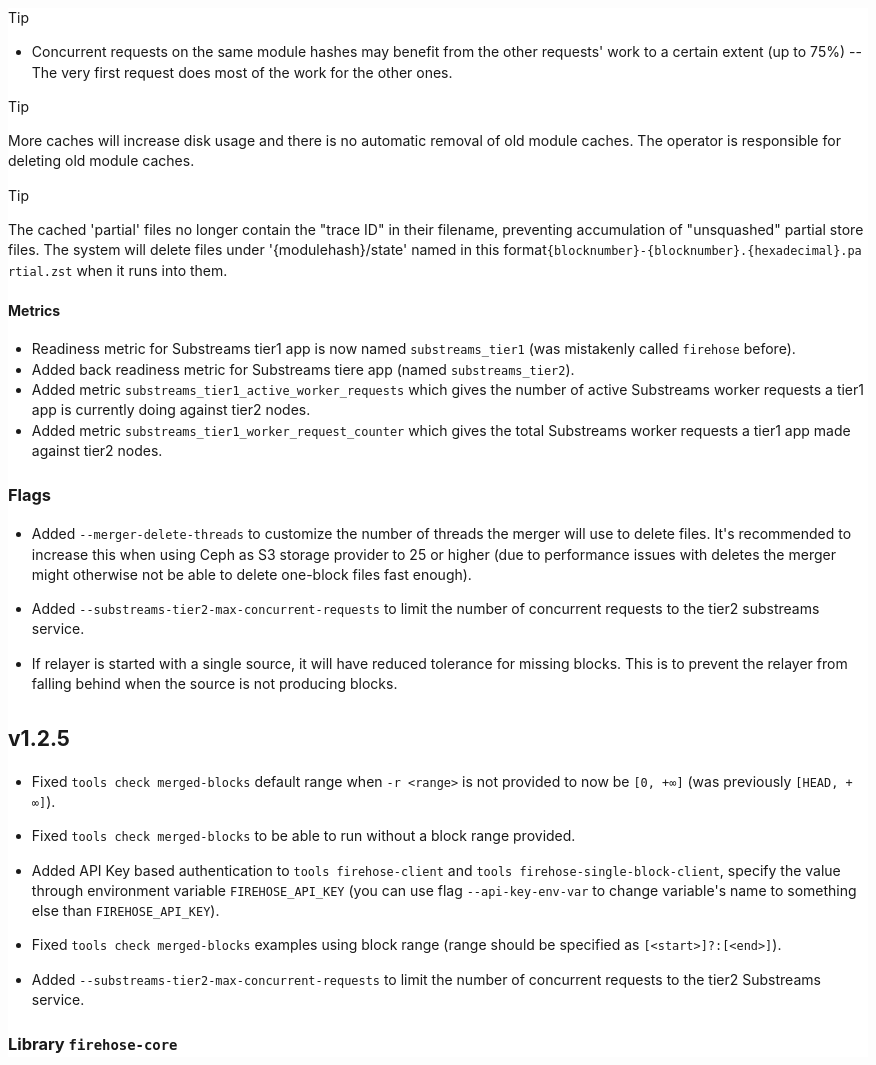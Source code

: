 > [!TIP]

* Concurrent requests on the same module hashes may benefit from the other requests' work to a certain extent (up to 75%) -- The very first request does most of the work for the other ones.

> [!TIP]
> More caches will increase disk usage and there is no automatic removal of old module caches. The operator is responsible for deleting old module caches.

> [!TIP]
> The cached 'partial' files no longer contain the "trace ID" in their filename, preventing accumulation of "unsquashed" partial store files.
> The system will delete files under '{modulehash}/state' named in this format`{blocknumber}-{blocknumber}.{hexadecimal}.partial.zst` when it runs into them.

#### Metrics

* Readiness metric for Substreams tier1 app is now named `substreams_tier1` (was mistakenly called `firehose` before).
* Added back readiness metric for Substreams tiere app (named `substreams_tier2`).
* Added metric `substreams_tier1_active_worker_requests` which gives the number of active Substreams worker requests a tier1 app is currently doing against tier2 nodes.
* Added metric `substreams_tier1_worker_request_counter` which gives the total Substreams worker requests a tier1 app made against tier2 nodes.

### Flags

* Added `--merger-delete-threads` to customize the number of threads the merger will use to delete files. It's recommended to increase this when using Ceph as S3 storage provider to 25 or higher (due to performance issues with deletes the merger might otherwise not be able to delete one-block files fast enough).
* Added `--substreams-tier2-max-concurrent-requests` to limit the number of concurrent requests to the tier2 substreams service.

* If relayer is started with a single source, it will have reduced tolerance for missing blocks. This is to prevent the relayer from falling behind when the source is not producing blocks.

## v1.2.5

* Fixed `tools check merged-blocks` default range when `-r <range>` is not provided to now be `[0, +∞]` (was previously `[HEAD, +∞]`).

* Fixed `tools check merged-blocks` to be able to run without a block range provided.

* Added API Key based authentication to `tools firehose-client` and `tools firehose-single-block-client`, specify the value through environment variable `FIREHOSE_API_KEY` (you can use flag `--api-key-env-var` to change variable's name to something else than `FIREHOSE_API_KEY`).

* Fixed `tools check merged-blocks` examples using block range (range should be specified as `[<start>]?:[<end>]`).

* Added `--substreams-tier2-max-concurrent-requests` to limit the number of concurrent requests to the tier2 Substreams service.

### Library `firehose-core`
